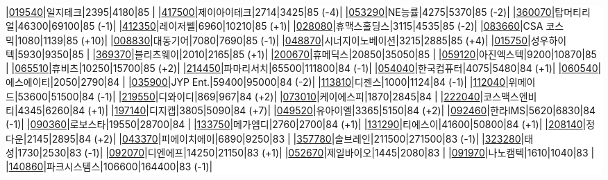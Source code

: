 |[019540](https://finance.daum.net/quotes/A019540)|일지테크|2395|4180|85 |
|[417500](https://finance.daum.net/quotes/A417500)|제이아이테크|2714|3425|85 (-4)|
|[053290](https://finance.daum.net/quotes/A053290)|NE능률|4275|5370|85 (-2)|
|[360070](https://finance.daum.net/quotes/A360070)|탑머티리얼|46300|69100|85 (-1)|
|[412350](https://finance.daum.net/quotes/A412350)|레이저쎌|6960|10210|85 (+1)|
|[028080](https://finance.daum.net/quotes/A028080)|휴맥스홀딩스|3115|4535|85 (-2)|
|[083660](https://finance.daum.net/quotes/A083660)|CSA 코스믹|1080|1139|85 (+10)|
|[008830](https://finance.daum.net/quotes/A008830)|대동기어|7080|7690|85 (-1)|
|[048870](https://finance.daum.net/quotes/A048870)|시너지이노베이션|3215|2885|85 (+4)|
|[015750](https://finance.daum.net/quotes/A015750)|성우하이텍|5930|9350|85 |
|[369370](https://finance.daum.net/quotes/A369370)|블리츠웨이|2010|2165|85 (+1)|
|[200670](https://finance.daum.net/quotes/A200670)|휴메딕스|20850|35050|85 |
|[059120](https://finance.daum.net/quotes/A059120)|아진엑스텍|9200|10870|85 |
|[065510](https://finance.daum.net/quotes/A065510)|휴비츠|10250|15700|85 (+2)|
|[214450](https://finance.daum.net/quotes/A214450)|파마리서치|65500|111800|84 (-1)|
|[054040](https://finance.daum.net/quotes/A054040)|한국컴퓨터|4075|5480|84 (+1)|
|[060540](https://finance.daum.net/quotes/A060540)|에스에이티|2050|2790|84 |
|[035900](https://finance.daum.net/quotes/A035900)|JYP Ent.|59400|95000|84 (-2)|
|[113810](https://finance.daum.net/quotes/A113810)|디젠스|1000|1124|84 (-1)|
|[112040](https://finance.daum.net/quotes/A112040)|위메이드|53600|51500|84 (-1)|
|[219550](https://finance.daum.net/quotes/A219550)|디와이디|869|967|84 (+2)|
|[073010](https://finance.daum.net/quotes/A073010)|케이에스피|1870|2845|84 |
|[222040](https://finance.daum.net/quotes/A222040)|코스맥스엔비티|4345|6260|84 (+1)|
|[197140](https://finance.daum.net/quotes/A197140)|디지캡|3805|5090|84 (+7)|
|[049520](https://finance.daum.net/quotes/A049520)|유아이엘|3365|5150|84 (+2)|
|[092460](https://finance.daum.net/quotes/A092460)|한라IMS|5620|6830|84 (-1)|
|[090360](https://finance.daum.net/quotes/A090360)|로보스타|19550|28700|84 |
|[133750](https://finance.daum.net/quotes/A133750)|메가엠디|2760|2700|84 (+1)|
|[131290](https://finance.daum.net/quotes/A131290)|티에스이|41600|50800|84 (+1)|
|[208140](https://finance.daum.net/quotes/A208140)|정다운|2145|2895|84 (+2)|
|[043370](https://finance.daum.net/quotes/A043370)|피에이치에이|6890|9250|83 |
|[357780](https://finance.daum.net/quotes/A357780)|솔브레인|211500|271500|83 (-1)|
|[323280](https://finance.daum.net/quotes/A323280)|태성|1730|2530|83 (-1)|
|[092070](https://finance.daum.net/quotes/A092070)|디엔에프|14250|21150|83 (+1)|
|[052670](https://finance.daum.net/quotes/A052670)|제일바이오|1445|2080|83 |
|[091970](https://finance.daum.net/quotes/A091970)|나노캠텍|1610|1040|83 |
|[140860](https://finance.daum.net/quotes/A140860)|파크시스템스|106600|164400|83 (-1)|